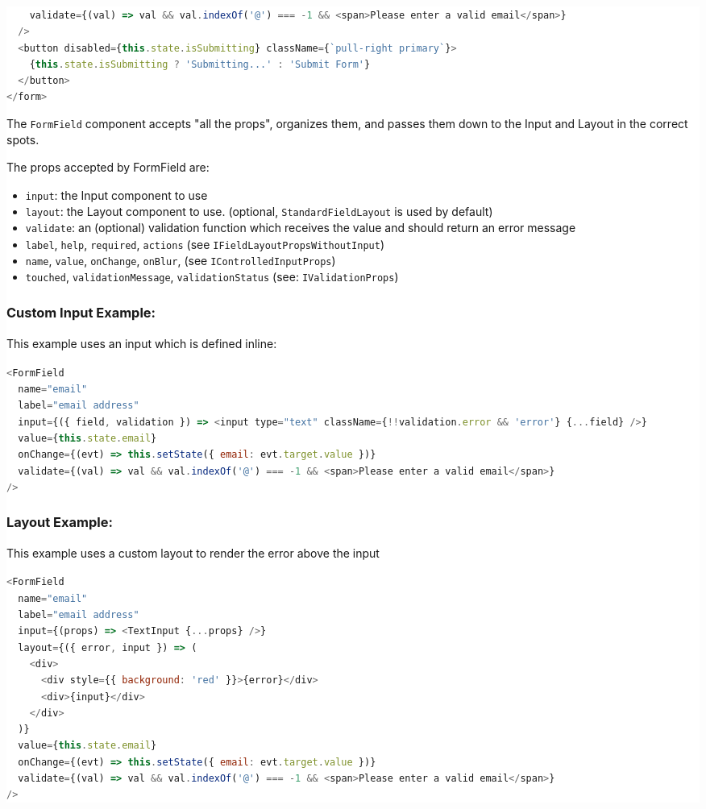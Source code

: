 ```js
    validate={(val) => val && val.indexOf('@') === -1 && <span>Please enter a valid email</span>}
  />
  <button disabled={this.state.isSubmitting} className={`pull-right primary`}>
    {this.state.isSubmitting ? 'Submitting...' : 'Submit Form'}
  </button>
</form>
```

The `FormField` component accepts "all the props", organizes them,
and passes them down to the Input and Layout in the correct spots.

The props accepted by FormField are:

- `input`: the Input component to use
- `layout`: the Layout component to use. (optional, `StandardFieldLayout` is used by default)
- `validate`: an (optional) validation function which receives the value and should return an error message
- `label`, `help`, `required`, `actions` (see `IFieldLayoutPropsWithoutInput`)
- `name`, `value`, `onChange`, `onBlur`, (see `IControlledInputProps`)
- `touched`, `validationMessage`, `validationStatus` (see: `IValidationProps`)

### Custom Input Example:

This example uses an input which is defined inline:

```js
<FormField
  name="email"
  label="email address"
  input={({ field, validation }) => <input type="text" className={!!validation.error && 'error'} {...field} />}
  value={this.state.email}
  onChange={(evt) => this.setState({ email: evt.target.value })}
  validate={(val) => val && val.indexOf('@') === -1 && <span>Please enter a valid email</span>}
/>
```

### Layout Example:

This example uses a custom layout to render the error above the input

```js
<FormField
  name="email"
  label="email address"
  input={(props) => <TextInput {...props} />}
  layout={({ error, input }) => (
    <div>
      <div style={{ background: 'red' }}>{error}</div>
      <div>{input}</div>
    </div>
  )}
  value={this.state.email}
  onChange={(evt) => this.setState({ email: evt.target.value })}
  validate={(val) => val && val.indexOf('@') === -1 && <span>Please enter a valid email</span>}
/>
```
